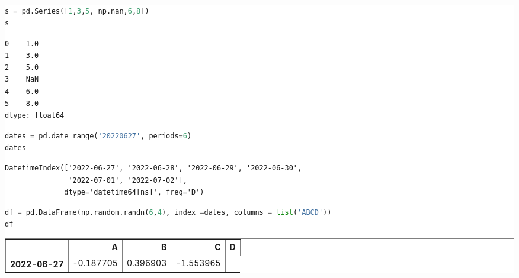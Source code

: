 
```python
s = pd.Series([1,3,5, np.nan,6,8])
s
```




    0    1.0
    1    3.0
    2    5.0
    3    NaN
    4    6.0
    5    8.0
    dtype: float64




```python
dates = pd.date_range('20220627', periods=6)
dates
```




    DatetimeIndex(['2022-06-27', '2022-06-28', '2022-06-29', '2022-06-30',
                   '2022-07-01', '2022-07-02'],
                  dtype='datetime64[ns]', freq='D')




```python
df = pd.DataFrame(np.random.randn(6,4), index =dates, columns = list('ABCD'))
df
```





  <div id="df-5b526fe9-b6e7-4251-b812-301488a5a15a">
    <div class="colab-df-container">
      <div>
<style scoped>
    .dataframe tbody tr th:only-of-type {
        vertical-align: middle;
    }

    .dataframe tbody tr th {
        vertical-align: top;
    }

    .dataframe thead th {
        text-align: right;
    }
</style>
<table border="1" class="dataframe">
  <thead>
    <tr style="text-align: right;">
      <th></th>
      <th>A</th>
      <th>B</th>
      <th>C</th>
      <th>D</th>
    </tr>
  </thead>
  <tbody>
    <tr>
      <th>2022-06-27</th>
      <td>-0.187705</td>
      <td>0.396903</td>
      <td>-1.553965</td>